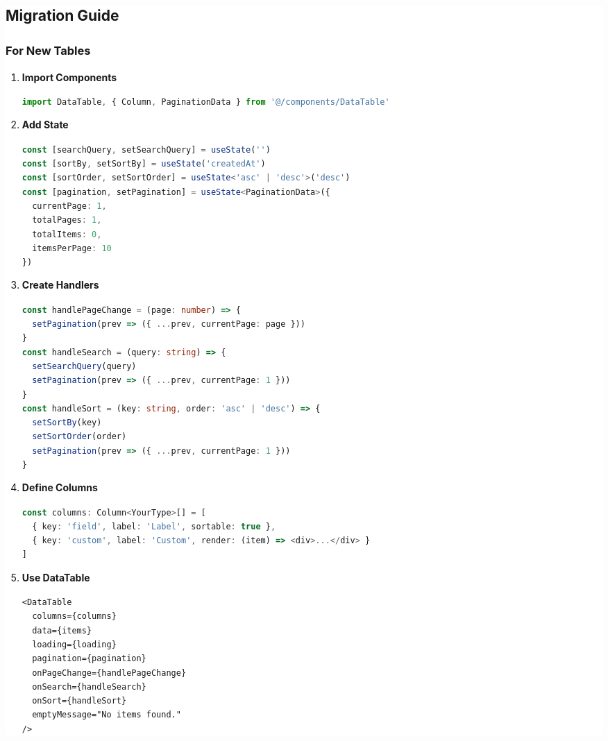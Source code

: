 ## Migration Guide

### For New Tables
1. **Import Components**
   ```typescript
   import DataTable, { Column, PaginationData } from '@/components/DataTable'
   ```

2. **Add State**
   ```typescript
   const [searchQuery, setSearchQuery] = useState('')
   const [sortBy, setSortBy] = useState('createdAt')
   const [sortOrder, setSortOrder] = useState<'asc' | 'desc'>('desc')
   const [pagination, setPagination] = useState<PaginationData>({
     currentPage: 1,
     totalPages: 1,
     totalItems: 0,
     itemsPerPage: 10
   })
   ```

3. **Create Handlers**
   ```typescript
   const handlePageChange = (page: number) => {
     setPagination(prev => ({ ...prev, currentPage: page }))
   }
   const handleSearch = (query: string) => {
     setSearchQuery(query)
     setPagination(prev => ({ ...prev, currentPage: 1 }))
   }
   const handleSort = (key: string, order: 'asc' | 'desc') => {
     setSortBy(key)
     setSortOrder(order)
     setPagination(prev => ({ ...prev, currentPage: 1 }))
   }
   ```

4. **Define Columns**
   ```typescript
   const columns: Column<YourType>[] = [
     { key: 'field', label: 'Label', sortable: true },
     { key: 'custom', label: 'Custom', render: (item) => <div>...</div> }
   ]
   ```

5. **Use DataTable**
   ```tsx
   <DataTable
     columns={columns}
     data={items}
     loading={loading}
     pagination={pagination}
     onPageChange={handlePageChange}
     onSearch={handleSearch}
     onSort={handleSort}
     emptyMessage="No items found."
   />
   ```
